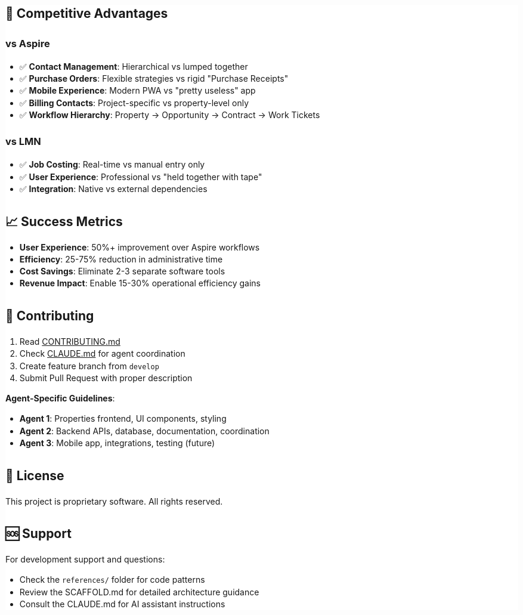 ## 🎯 Competitive Advantages

### vs Aspire
- ✅ **Contact Management**: Hierarchical vs lumped together
- ✅ **Purchase Orders**: Flexible strategies vs rigid "Purchase Receipts"
- ✅ **Mobile Experience**: Modern PWA vs "pretty useless" app
- ✅ **Billing Contacts**: Project-specific vs property-level only
- ✅ **Workflow Hierarchy**: Property → Opportunity → Contract → Work Tickets

### vs LMN
- ✅ **Job Costing**: Real-time vs manual entry only
- ✅ **User Experience**: Professional vs "held together with tape"
- ✅ **Integration**: Native vs external dependencies

## 📈 Success Metrics

- **User Experience**: 50%+ improvement over Aspire workflows
- **Efficiency**: 25-75% reduction in administrative time
- **Cost Savings**: Eliminate 2-3 separate software tools
- **Revenue Impact**: Enable 15-30% operational efficiency gains

## 🤝 Contributing

1. Read [CONTRIBUTING.md](./CONTRIBUTING.md)
2. Check [CLAUDE.md](./CLAUDE.md) for agent coordination
3. Create feature branch from `develop`
4. Submit Pull Request with proper description

**Agent-Specific Guidelines**:
- **Agent 1**: Properties frontend, UI components, styling
- **Agent 2**: Backend APIs, database, documentation, coordination
- **Agent 3**: Mobile app, integrations, testing (future)

## 📄 License

This project is proprietary software. All rights reserved.

## 🆘 Support

For development support and questions:
- Check the `references/` folder for code patterns
- Review the SCAFFOLD.md for detailed architecture guidance
- Consult the CLAUDE.md for AI assistant instructions